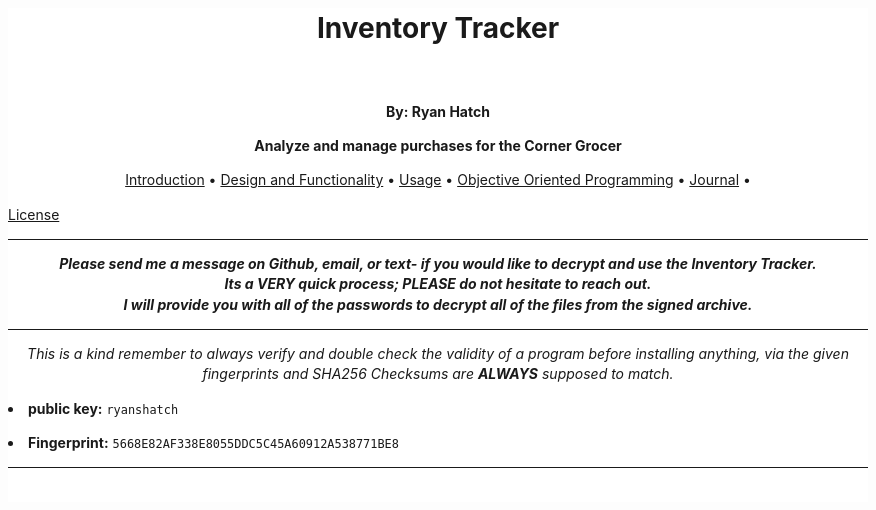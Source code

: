 <!DOCTYPE html>
<html>
<head>
  <meta charset="UTF-8">
</head>
<body>
  <h1 align="center">Inventory Tracker</h1>
  <br>
  <p align="center">
    <strong>By: Ryan Hatch</strong><br>
  </p>
<p align="center">
  <strong>Analyze and manage purchases for the Corner Grocer</strong>
</p>
<p align="center">
  <a href="#introduction">Introduction</a> •
  <a href="#design-and-functionality">Design and Functionality</a> •
  <a href="#usage">Usage</a> •
  <a href="#objective-oriented-programming">Objective Oriented Programming</a> •
    <a href="#journal">Journal</a> •


  <a href="#license">License</a>
</p><hr>
  <p align="center">
  <b><i>Please send me a message on Github, email, or text- if you would like to decrypt and use the Inventory Tracker.<br>Its a VERY quick process; PLEASE do not hesitate to reach out.<br>I will provide you with all of the passwords to decrypt all of the files from the signed archive.</b></i><br>
  <hr></p>
  <p align="center">
  <i>This is a kind remember to always verify and double check the validity of a program before installing anything, via the given fingerprints and SHA256 Checksums are <b>ALWAYS</b> supposed to match.</i>
  <br></p>
    <p align="center"><li><b>public key:</b> <code>ryanshatch</code><br></p>
    <p align="center"><li><b>Fingerprint:</b> <code>5668E82AF338E8055DDC5C45A60912A538771BE8</code></p><hr>
<br>
<picture>
  <div style="text-align">
    <div align="center">
      <source media="(prefers-color-scheme: dark)" srcset="https://github.com/ryanshatch/Inventory-Tracker/blob/main/inventory%20tracker.jpg">